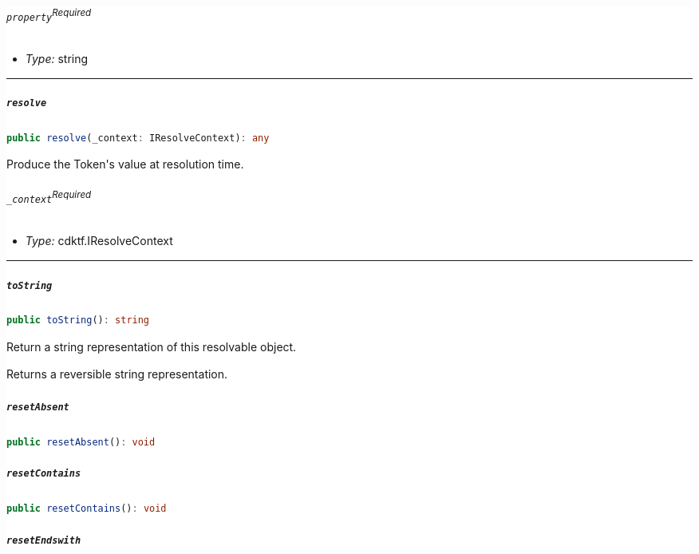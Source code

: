 ###### `property`<sup>Required</sup> <a name="property" id="@cdktf/provider-cloudflare.dataCloudflareDnsRecords.DataCloudflareDnsRecordsCommentOutputReference.interpolationForAttribute.parameter.property"></a>

- *Type:* string

---

##### `resolve` <a name="resolve" id="@cdktf/provider-cloudflare.dataCloudflareDnsRecords.DataCloudflareDnsRecordsCommentOutputReference.resolve"></a>

```typescript
public resolve(_context: IResolveContext): any
```

Produce the Token's value at resolution time.

###### `_context`<sup>Required</sup> <a name="_context" id="@cdktf/provider-cloudflare.dataCloudflareDnsRecords.DataCloudflareDnsRecordsCommentOutputReference.resolve.parameter._context"></a>

- *Type:* cdktf.IResolveContext

---

##### `toString` <a name="toString" id="@cdktf/provider-cloudflare.dataCloudflareDnsRecords.DataCloudflareDnsRecordsCommentOutputReference.toString"></a>

```typescript
public toString(): string
```

Return a string representation of this resolvable object.

Returns a reversible string representation.

##### `resetAbsent` <a name="resetAbsent" id="@cdktf/provider-cloudflare.dataCloudflareDnsRecords.DataCloudflareDnsRecordsCommentOutputReference.resetAbsent"></a>

```typescript
public resetAbsent(): void
```

##### `resetContains` <a name="resetContains" id="@cdktf/provider-cloudflare.dataCloudflareDnsRecords.DataCloudflareDnsRecordsCommentOutputReference.resetContains"></a>

```typescript
public resetContains(): void
```

##### `resetEndswith` <a name="resetEndswith" id="@cdktf/provider-cloudflare.dataCloudflareDnsRecords.DataCloudflareDnsRecordsCommentOutputReference.resetEndswith"></a>
